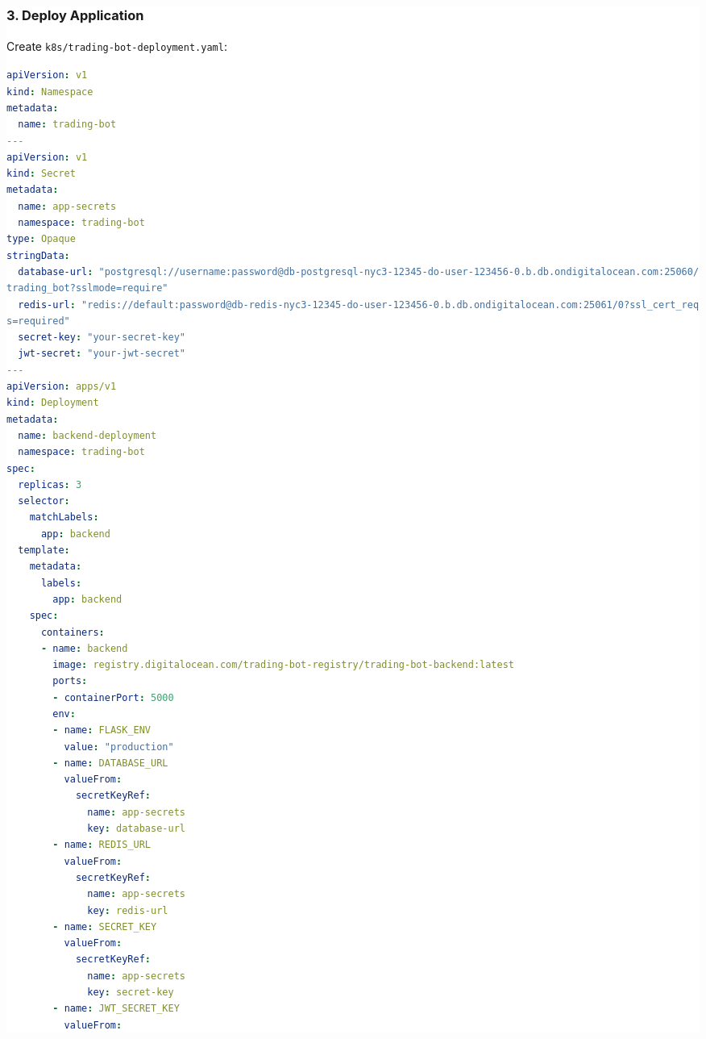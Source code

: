 ### 3. Deploy Application

Create `k8s/trading-bot-deployment.yaml`:
```yaml
apiVersion: v1
kind: Namespace
metadata:
  name: trading-bot
---
apiVersion: v1
kind: Secret
metadata:
  name: app-secrets
  namespace: trading-bot
type: Opaque
stringData:
  database-url: "postgresql://username:password@db-postgresql-nyc3-12345-do-user-123456-0.b.db.ondigitalocean.com:25060/trading_bot?sslmode=require"
  redis-url: "redis://default:password@db-redis-nyc3-12345-do-user-123456-0.b.db.ondigitalocean.com:25061/0?ssl_cert_reqs=required"
  secret-key: "your-secret-key"
  jwt-secret: "your-jwt-secret"
---
apiVersion: apps/v1
kind: Deployment
metadata:
  name: backend-deployment
  namespace: trading-bot
spec:
  replicas: 3
  selector:
    matchLabels:
      app: backend
  template:
    metadata:
      labels:
        app: backend
    spec:
      containers:
      - name: backend
        image: registry.digitalocean.com/trading-bot-registry/trading-bot-backend:latest
        ports:
        - containerPort: 5000
        env:
        - name: FLASK_ENV
          value: "production"
        - name: DATABASE_URL
          valueFrom:
            secretKeyRef:
              name: app-secrets
              key: database-url
        - name: REDIS_URL
          valueFrom:
            secretKeyRef:
              name: app-secrets
              key: redis-url
        - name: SECRET_KEY
          valueFrom:
            secretKeyRef:
              name: app-secrets
              key: secret-key
        - name: JWT_SECRET_KEY
          valueFrom:
```